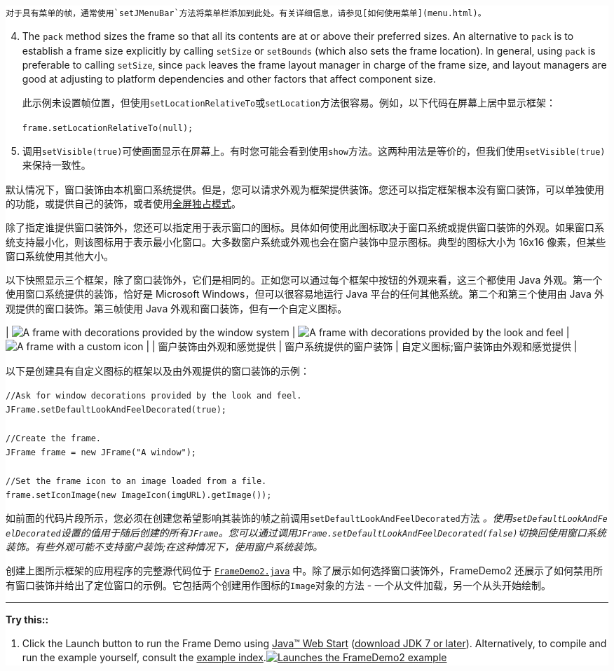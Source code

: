    对于具有菜单的帧，通常使用`setJMenuBar`方法将菜单栏添加到此处。有关详细信息，请参见[如何使用菜单](menu.html)。

4.  The `pack` method sizes the frame so that all its contents are at or above their preferred sizes. An alternative to `pack` is to establish a frame size explicitly by calling `setSize` or `setBounds` (which also sets the frame location). In general, using `pack` is preferable to calling `setSize`, since `pack` leaves the frame layout manager in charge of the frame size, and layout managers are good at adjusting to platform dependencies and other factors that affect component size.

    此示例未设置帧位置，但使用`setLocationRelativeTo`或`setLocation`方法很容易。例如，以下代码在屏幕上居中显示框架：

    ```
    frame.setLocationRelativeTo(null);

    ```

5.  调用`setVisible(true)`可使画面显示在屏幕上。有时您可能会看到使用`show`方法。这两种用法是等价的，但我们使用`setVisible(true)`来保持一致性。

默认情况下，窗口装饰由本机窗口系统提供。但是，您可以请求外观为框架提供装饰。您还可以指定框架根本没有窗口装饰，可以单独使用的功能，或提供自己的装饰，或者使用[全屏独占模式](../../extra/fullscreen/index.html)。

除了指定谁提供窗口装饰外，您还可以指定用于表示窗口的图标。具体如何使用此图标取决于窗口系统或提供窗口装饰的外观。如果窗口系统支持最小化，则该图标用于表示最小化窗口。大多数窗户系统或外观也会在窗户装饰中显示图标。典型的图标大小为 16x16 像素，但某些窗口系统使用其他大小。

以下快照显示三个框架，除了窗口装饰外，它们是相同的。正如您可以通过每个框架中按钮的外观来看，这三个都使用 Java 外观。第一个使用窗口系统提供的装饰，恰好是 Microsoft Windows，但可以很容易地运行 Java 平台的任何其他系统。第二个和第三个使用由 Java 外观提供的窗口装饰。第三帧使用 Java 外观和窗口装饰，但有一个自定义图标。

| ![A frame with decorations provided by the window system](img/4b0a111145f31c2834c4df95170f4bcf.jpg) | ![A frame with decorations provided by the look and feel](img/a5bcc136c08f8ea86cc422efbacca088.jpg) | ![A frame with a custom icon](img/91392d9fd8a6cfd49eda8fdc925ce30f.jpg) |
| 窗户装饰由外观和感觉提供 | 窗户系统提供的窗户装饰 | 自定义图标;窗户装饰由外观和感觉提供 |

以下是创建具有自定义图标的框架以及由外观提供的窗口装饰的示例：

```
//Ask for window decorations provided by the look and feel.
JFrame.setDefaultLookAndFeelDecorated(true);

//Create the frame.
JFrame frame = new JFrame("A window");

//Set the frame icon to an image loaded from a file.
frame.setIconImage(new ImageIcon(imgURL).getImage());

```

如前面的代码片段所示，您必须在创建您希望影响其装饰的帧之前调用`setDefaultLookAndFeelDecorated`方法 _。使用`setDefaultLookAndFeelDecorated`设置的值用于随后创建的所有`JFrame`。您可以通过调用`JFrame.setDefaultLookAndFeelDecorated(false)`切换回使用窗口系统装饰。有些外观可能不支持窗户装饰;在这种情况下，使用窗户系统装饰。_

创建上图所示框架的应用程序的完整源代码位于 [`FrameDemo2.java`](../examples/components/FrameDemo2Project/src/components/FrameDemo2.java) 中。除了展示如何选择窗口装饰外，FrameDemo2 还展示了如何禁用所有窗口装饰并给出了定位窗口的示例。它包括两个创建用作图标的`Image`对象的方法 - 一个从文件加载，另一个从头开始绘制。

* * *

**Try this::** 

1.  Click the Launch button to run the Frame Demo using [Java™ Web Start](http://www.oracle.com/technetwork/java/javase/javawebstart/index.html) ([download JDK 7 or later](http://www.oracle.com/technetwork/java/javase/downloads/index.html)). Alternatively, to compile and run the example yourself, consult the [example index](../examples/components/index.html#FrameDemo2).[![Launches the FrameDemo2 example](img/4707a69a17729d71c56b2bdbbb4cc61c.jpg)](https://docs.oracle.com/javase/tutorialJWS/samples/uiswing/FrameDemo2Project/FrameDemo2.jnlp)
